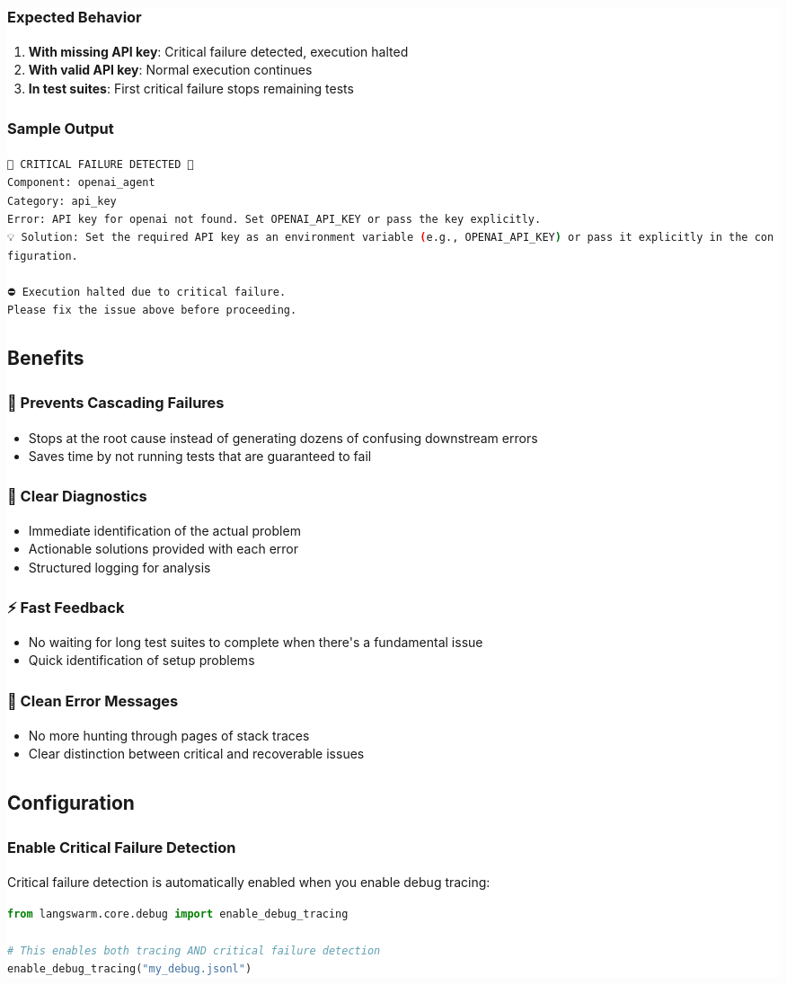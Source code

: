 ### **Expected Behavior**
1. **With missing API key**: Critical failure detected, execution halted
2. **With valid API key**: Normal execution continues
3. **In test suites**: First critical failure stops remaining tests

### **Sample Output**
```bash
🚨 CRITICAL FAILURE DETECTED 🚨
Component: openai_agent
Category: api_key
Error: API key for openai not found. Set OPENAI_API_KEY or pass the key explicitly.
💡 Solution: Set the required API key as an environment variable (e.g., OPENAI_API_KEY) or pass it explicitly in the configuration.

⛔ Execution halted due to critical failure.
Please fix the issue above before proceeding.
```

## Benefits

### **🚫 Prevents Cascading Failures**
- Stops at the root cause instead of generating dozens of confusing downstream errors
- Saves time by not running tests that are guaranteed to fail

### **🎯 Clear Diagnostics**
- Immediate identification of the actual problem
- Actionable solutions provided with each error
- Structured logging for analysis

### **⚡ Fast Feedback**
- No waiting for long test suites to complete when there's a fundamental issue
- Quick identification of setup problems

### **🧹 Clean Error Messages**
- No more hunting through pages of stack traces
- Clear distinction between critical and recoverable issues

## Configuration

### **Enable Critical Failure Detection**
Critical failure detection is automatically enabled when you enable debug tracing:

```python
from langswarm.core.debug import enable_debug_tracing

# This enables both tracing AND critical failure detection
enable_debug_tracing("my_debug.jsonl")
```
